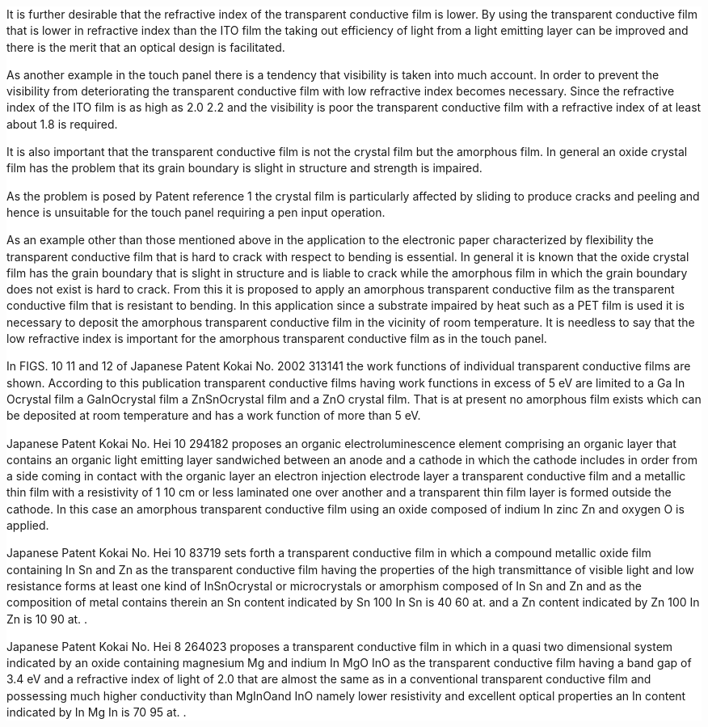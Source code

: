 It is further desirable that the refractive index of the transparent conductive film is lower. By using the transparent conductive film that is lower in refractive index than the ITO film the taking out efficiency of light from a light emitting layer can be improved and there is the merit that an optical design is facilitated.

As another example in the touch panel there is a tendency that visibility is taken into much account. In order to prevent the visibility from deteriorating the transparent conductive film with low refractive index becomes necessary. Since the refractive index of the ITO film is as high as 2.0 2.2 and the visibility is poor the transparent conductive film with a refractive index of at least about 1.8 is required.

It is also important that the transparent conductive film is not the crystal film but the amorphous film. In general an oxide crystal film has the problem that its grain boundary is slight in structure and strength is impaired.

As the problem is posed by Patent reference 1 the crystal film is particularly affected by sliding to produce cracks and peeling and hence is unsuitable for the touch panel requiring a pen input operation.

As an example other than those mentioned above in the application to the electronic paper characterized by flexibility the transparent conductive film that is hard to crack with respect to bending is essential. In general it is known that the oxide crystal film has the grain boundary that is slight in structure and is liable to crack while the amorphous film in which the grain boundary does not exist is hard to crack. From this it is proposed to apply an amorphous transparent conductive film as the transparent conductive film that is resistant to bending. In this application since a substrate impaired by heat such as a PET film is used it is necessary to deposit the amorphous transparent conductive film in the vicinity of room temperature. It is needless to say that the low refractive index is important for the amorphous transparent conductive film as in the touch panel.

In FIGS. 10 11 and 12 of Japanese Patent Kokai No. 2002 313141 the work functions of individual transparent conductive films are shown. According to this publication transparent conductive films having work functions in excess of 5 eV are limited to a Ga In Ocrystal film a GaInOcrystal film a ZnSnOcrystal film and a ZnO crystal film. That is at present no amorphous film exists which can be deposited at room temperature and has a work function of more than 5 eV.

Japanese Patent Kokai No. Hei 10 294182 proposes an organic electroluminescence element comprising an organic layer that contains an organic light emitting layer sandwiched between an anode and a cathode in which the cathode includes in order from a side coming in contact with the organic layer an electron injection electrode layer a transparent conductive film and a metallic thin film with a resistivity of 1 10 cm or less laminated one over another and a transparent thin film layer is formed outside the cathode. In this case an amorphous transparent conductive film using an oxide composed of indium In zinc Zn and oxygen O is applied.

Japanese Patent Kokai No. Hei 10 83719 sets forth a transparent conductive film in which a compound metallic oxide film containing In Sn and Zn as the transparent conductive film having the properties of the high transmittance of visible light and low resistance forms at least one kind of InSnOcrystal or microcrystals or amorphism composed of In Sn and Zn and as the composition of metal contains therein an Sn content indicated by Sn 100 In Sn is 40 60 at. and a Zn content indicated by Zn 100 In Zn is 10 90 at. .

Japanese Patent Kokai No. Hei 8 264023 proposes a transparent conductive film in which in a quasi two dimensional system indicated by an oxide containing magnesium Mg and indium In MgO InO as the transparent conductive film having a band gap of 3.4 eV and a refractive index of light of 2.0 that are almost the same as in a conventional transparent conductive film and possessing much higher conductivity than MgInOand InO namely lower resistivity and excellent optical properties an In content indicated by In Mg In is 70 95 at. .
